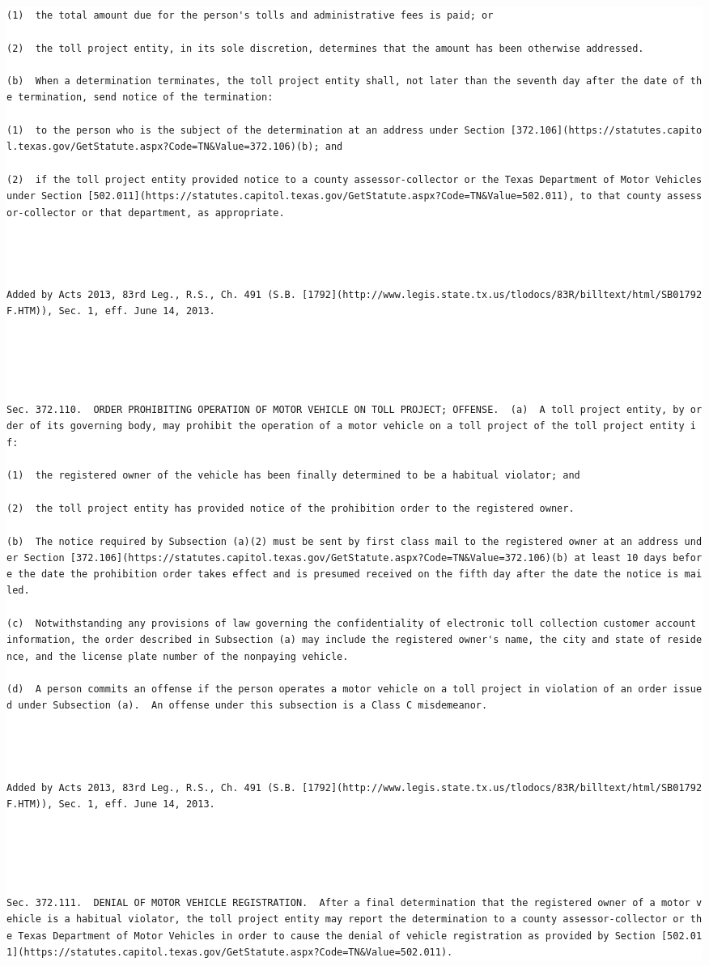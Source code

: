     (1)  the total amount due for the person's tolls and administrative fees is paid; or
    
    (2)  the toll project entity, in its sole discretion, determines that the amount has been otherwise addressed.
    
    (b)  When a determination terminates, the toll project entity shall, not later than the seventh day after the date of the termination, send notice of the termination:
    
    (1)  to the person who is the subject of the determination at an address under Section [372.106](https://statutes.capitol.texas.gov/GetStatute.aspx?Code=TN&Value=372.106)(b); and
    
    (2)  if the toll project entity provided notice to a county assessor-collector or the Texas Department of Motor Vehicles under Section [502.011](https://statutes.capitol.texas.gov/GetStatute.aspx?Code=TN&Value=502.011), to that county assessor-collector or that department, as appropriate.
    
    
    
    
    Added by Acts 2013, 83rd Leg., R.S., Ch. 491 (S.B. [1792](http://www.legis.state.tx.us/tlodocs/83R/billtext/html/SB01792F.HTM)), Sec. 1, eff. June 14, 2013.
    
    
    
    
    
    Sec. 372.110.  ORDER PROHIBITING OPERATION OF MOTOR VEHICLE ON TOLL PROJECT; OFFENSE.  (a)  A toll project entity, by order of its governing body, may prohibit the operation of a motor vehicle on a toll project of the toll project entity if:
    
    (1)  the registered owner of the vehicle has been finally determined to be a habitual violator; and
    
    (2)  the toll project entity has provided notice of the prohibition order to the registered owner.
    
    (b)  The notice required by Subsection (a)(2) must be sent by first class mail to the registered owner at an address under Section [372.106](https://statutes.capitol.texas.gov/GetStatute.aspx?Code=TN&Value=372.106)(b) at least 10 days before the date the prohibition order takes effect and is presumed received on the fifth day after the date the notice is mailed.
    
    (c)  Notwithstanding any provisions of law governing the confidentiality of electronic toll collection customer account information, the order described in Subsection (a) may include the registered owner's name, the city and state of residence, and the license plate number of the nonpaying vehicle.
    
    (d)  A person commits an offense if the person operates a motor vehicle on a toll project in violation of an order issued under Subsection (a).  An offense under this subsection is a Class C misdemeanor.
    
    
    
    
    Added by Acts 2013, 83rd Leg., R.S., Ch. 491 (S.B. [1792](http://www.legis.state.tx.us/tlodocs/83R/billtext/html/SB01792F.HTM)), Sec. 1, eff. June 14, 2013.
    
    
    
    
    
    Sec. 372.111.  DENIAL OF MOTOR VEHICLE REGISTRATION.  After a final determination that the registered owner of a motor vehicle is a habitual violator, the toll project entity may report the determination to a county assessor-collector or the Texas Department of Motor Vehicles in order to cause the denial of vehicle registration as provided by Section [502.011](https://statutes.capitol.texas.gov/GetStatute.aspx?Code=TN&Value=502.011).
    
    
    
    
